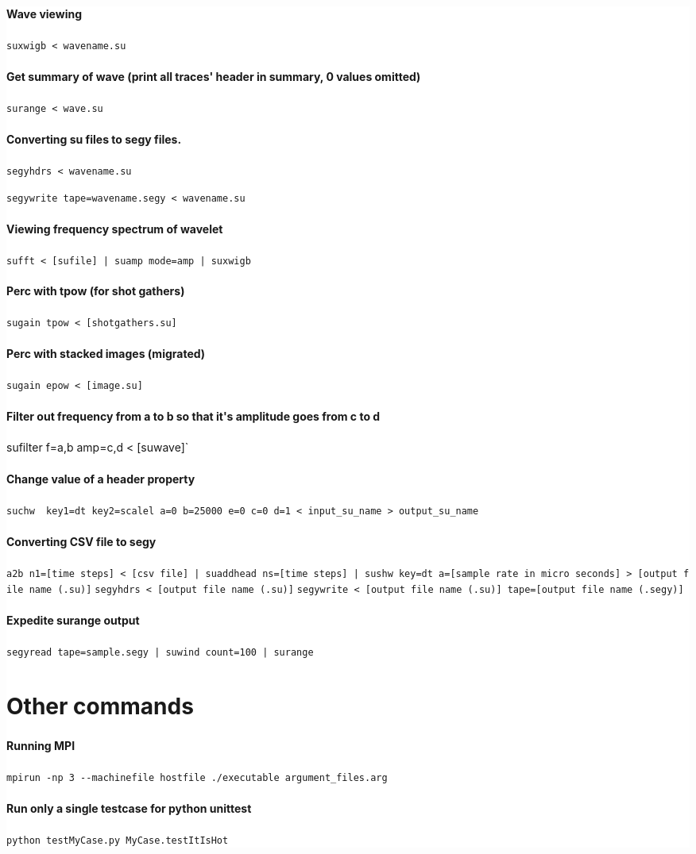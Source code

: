 #### Wave viewing

`suxwigb < wavename.su`

#### Get summary of wave (print all traces' header in summary, 0 values omitted)

`surange < wave.su`

#### Converting su files to segy files.

`segyhdrs < wavename.su`

`segywrite tape=wavename.segy < wavename.su`

#### Viewing frequency spectrum of wavelet

`sufft < [sufile] | suamp mode=amp | suxwigb`

#### Perc with tpow (for shot gathers)

`sugain tpow < [shotgathers.su]`

#### Perc with stacked images (migrated)

`sugain epow < [image.su]`

#### Filter out frequency from a to b so that it's amplitude goes from c to d

sufilter f=a,b amp=c,d < \[suwave]`

#### Change value of a header property

`suchw  key1=dt key2=scalel a=0 b=25000 e=0 c=0 d=1 < input_su_name > output_su_name`

#### Converting CSV file to segy

`a2b n1=[time steps] < [csv file] | suaddhead ns=[time steps] | sushw key=dt a=[sample rate in micro seconds] > [output file name (.su)]` `segyhdrs < [output file name (.su)]` `segywrite < [output file name (.su)] tape=[output file name (.segy)]`

#### Expedite surange output

`segyread tape=sample.segy | suwind count=100 | surange`

# Other commands

#### Running MPI

`mpirun -np 3 --machinefile hostfile ./executable argument_files.arg`

#### Run only a single testcase for python unittest

`python testMyCase.py MyCase.testItIsHot`
